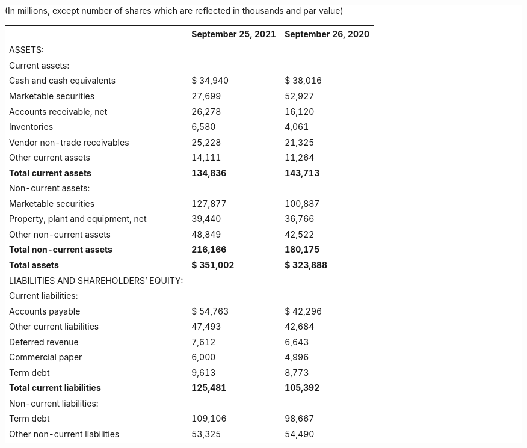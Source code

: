 (In millions, except number of shares which are reflected in thousands and par value)

|                                                                                                                                                                      | September 25, 2021 | September 26, 2020 |
| -------------------------------------------------------------------------------------------------------------------------------------------------------------------- | ------------------ | ------------------ |
| ASSETS:                                                                                                                                                              |                    |                    |
| Current assets:                                                                                                                                                      |                    |                    |
| Cash and cash equivalents                                                                                                                                            | $ 34,940           | $ 38,016           |
| Marketable securities                                                                                                                                                | 27,699             | 52,927             |
| Accounts receivable, net                                                                                                                                             | 26,278             | 16,120             |
| Inventories                                                                                                                                                          | 6,580              | 4,061              |
| Vendor non-trade receivables                                                                                                                                         | 25,228             | 21,325             |
| Other current assets                                                                                                                                                 | 14,111             | 11,264             |
| **Total current assets**                                                                                                                                             | **134,836**        | **143,713**        |
| Non-current assets:                                                                                                                                                  |                    |                    |
| Marketable securities                                                                                                                                                | 127,877            | 100,887            |
| Property, plant and equipment, net                                                                                                                                   | 39,440             | 36,766             |
| Other non-current assets                                                                                                                                             | 48,849             | 42,522             |
| **Total non-current assets**                                                                                                                                         | **216,166**        | **180,175**        |
| **Total assets**                                                                                                                                                     | **$ 351,002**      | **$ 323,888**      |
| LIABILITIES AND SHAREHOLDERS’ EQUITY:                                                                                                                                |                    |                    |
| Current liabilities:                                                                                                                                                 |                    |                    |
| Accounts payable                                                                                                                                                     | $ 54,763           | $ 42,296           |
| Other current liabilities                                                                                                                                            | 47,493             | 42,684             |
| Deferred revenue                                                                                                                                                     | 7,612              | 6,643              |
| Commercial paper                                                                                                                                                     | 6,000              | 4,996              |
| Term debt                                                                                                                                                            | 9,613              | 8,773              |
| **Total current liabilities**                                                                                                                                        | **125,481**        | **105,392**        |
| Non-current liabilities:                                                                                                                                             |                    |                    |
| Term debt                                                                                                                                                            | 109,106            | 98,667             |
| Other non-current liabilities                                                                                                                                        | 53,325             | 54,490             |